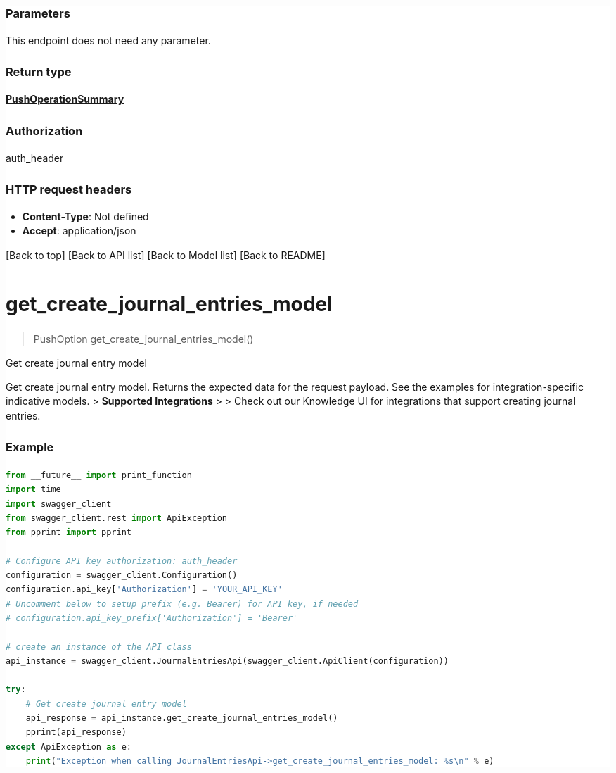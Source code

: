### Parameters
This endpoint does not need any parameter.

### Return type

[**PushOperationSummary**](PushOperationSummary.md)

### Authorization

[auth_header](../README.md#auth_header)

### HTTP request headers

 - **Content-Type**: Not defined
 - **Accept**: application/json

[[Back to top]](#) [[Back to API list]](../README.md#documentation-for-api-endpoints) [[Back to Model list]](../README.md#documentation-for-models) [[Back to README]](../README.md)

# **get_create_journal_entries_model**
> PushOption get_create_journal_entries_model()

Get create journal entry model

﻿Get create journal entry model. Returns the expected data for the request payload.  See the examples for integration-specific indicative models.  > **Supported Integrations** >  > Check out our [Knowledge UI](https://knowledge.codat.io/supported-features/accounting?view=tab-by-data-type&dataType=journalEntries) for integrations that support creating journal entries.

### Example
```python
from __future__ import print_function
import time
import swagger_client
from swagger_client.rest import ApiException
from pprint import pprint

# Configure API key authorization: auth_header
configuration = swagger_client.Configuration()
configuration.api_key['Authorization'] = 'YOUR_API_KEY'
# Uncomment below to setup prefix (e.g. Bearer) for API key, if needed
# configuration.api_key_prefix['Authorization'] = 'Bearer'

# create an instance of the API class
api_instance = swagger_client.JournalEntriesApi(swagger_client.ApiClient(configuration))

try:
    # Get create journal entry model
    api_response = api_instance.get_create_journal_entries_model()
    pprint(api_response)
except ApiException as e:
    print("Exception when calling JournalEntriesApi->get_create_journal_entries_model: %s\n" % e)
```

